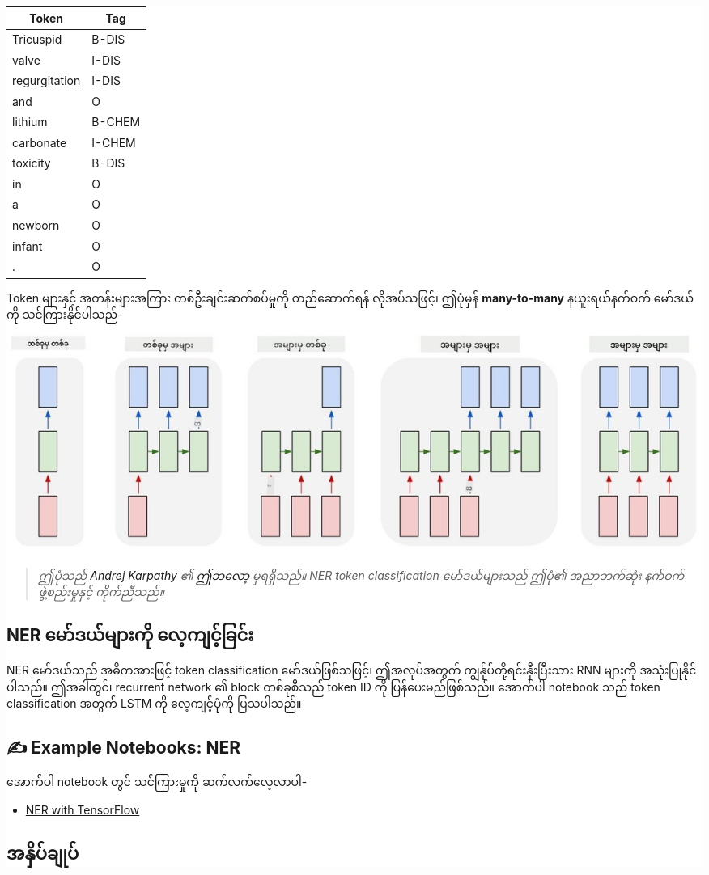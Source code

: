 Token | Tag  
------|-----  
Tricuspid | B-DIS  
valve | I-DIS  
regurgitation | I-DIS  
and | O  
lithium | B-CHEM  
carbonate | I-CHEM  
toxicity | B-DIS  
in | O  
a | O  
newborn | O  
infant | O  
. | O  

Token များနှင့် အတန်းများအကြား တစ်ဦးချင်းဆက်စပ်မှုကို တည်ဆောက်ရန် လိုအပ်သဖြင့်၊ ဤပုံမှန် **many-to-many** နယူးရယ်နက်ဝက် မော်ဒယ်ကို သင်ကြားနိုင်ပါသည်-

![Image showing common recurrent neural network patterns.](../../../../../translated_images/unreasonable-effectiveness-of-rnn.541ead816778f42dce6c42d8a56c184729aa2378d059b851be4ce12b993033df.my.jpg)

> *ဤပုံသည် [Andrej Karpathy](http://karpathy.github.io/) ၏ [ဤဘလော့](http://karpathy.github.io/2015/05/21/rnn-effectiveness/) မှရရှိသည်။ NER token classification မော်ဒယ်များသည် ဤပုံ၏ အညာဘက်ဆုံး နက်ဝက်ဖွဲ့စည်းမှုနှင့် ကိုက်ညီသည်။*

## NER မော်ဒယ်များကို လေ့ကျင့်ခြင်း

NER မော်ဒယ်သည် အဓိကအားဖြင့် token classification မော်ဒယ်ဖြစ်သဖြင့်၊ ဤအလုပ်အတွက် ကျွန်ုပ်တို့ရင်းနှီးပြီးသား RNN များကို အသုံးပြုနိုင်ပါသည်။ ဤအခါတွင်၊ recurrent network ၏ block တစ်ခုစီသည် token ID ကို ပြန်ပေးမည်ဖြစ်သည်။ အောက်ပါ notebook သည် token classification အတွက် LSTM ကို လေ့ကျင့်ပုံကို ပြသပါသည်။

## ✍️ Example Notebooks: NER

အောက်ပါ notebook တွင် သင်ကြားမှုကို ဆက်လက်လေ့လာပါ-

* [NER with TensorFlow](../../../../../lessons/5-NLP/19-NER/NER-TF.ipynb)

## အနှိပ်ချုပ်
